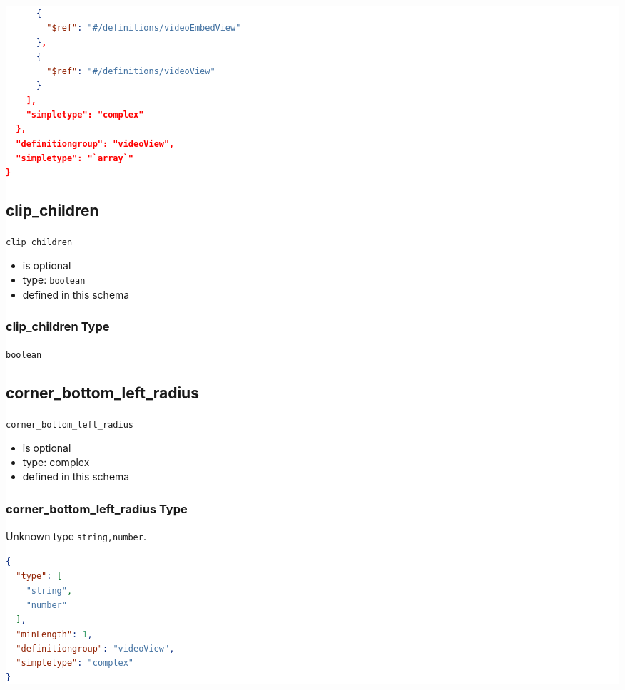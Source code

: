 ```json
      {
        "$ref": "#/definitions/videoEmbedView"
      },
      {
        "$ref": "#/definitions/videoView"
      }
    ],
    "simpletype": "complex"
  },
  "definitiongroup": "videoView",
  "simpletype": "`array`"
}
```








## clip_children


`clip_children`
* is optional
* type: `boolean`
* defined in this schema

### clip_children Type


`boolean`





## corner_bottom_left_radius


`corner_bottom_left_radius`
* is optional
* type: complex
* defined in this schema

### corner_bottom_left_radius Type

Unknown type `string,number`.

```json
{
  "type": [
    "string",
    "number"
  ],
  "minLength": 1,
  "definitiongroup": "videoView",
  "simpletype": "complex"
}
```
